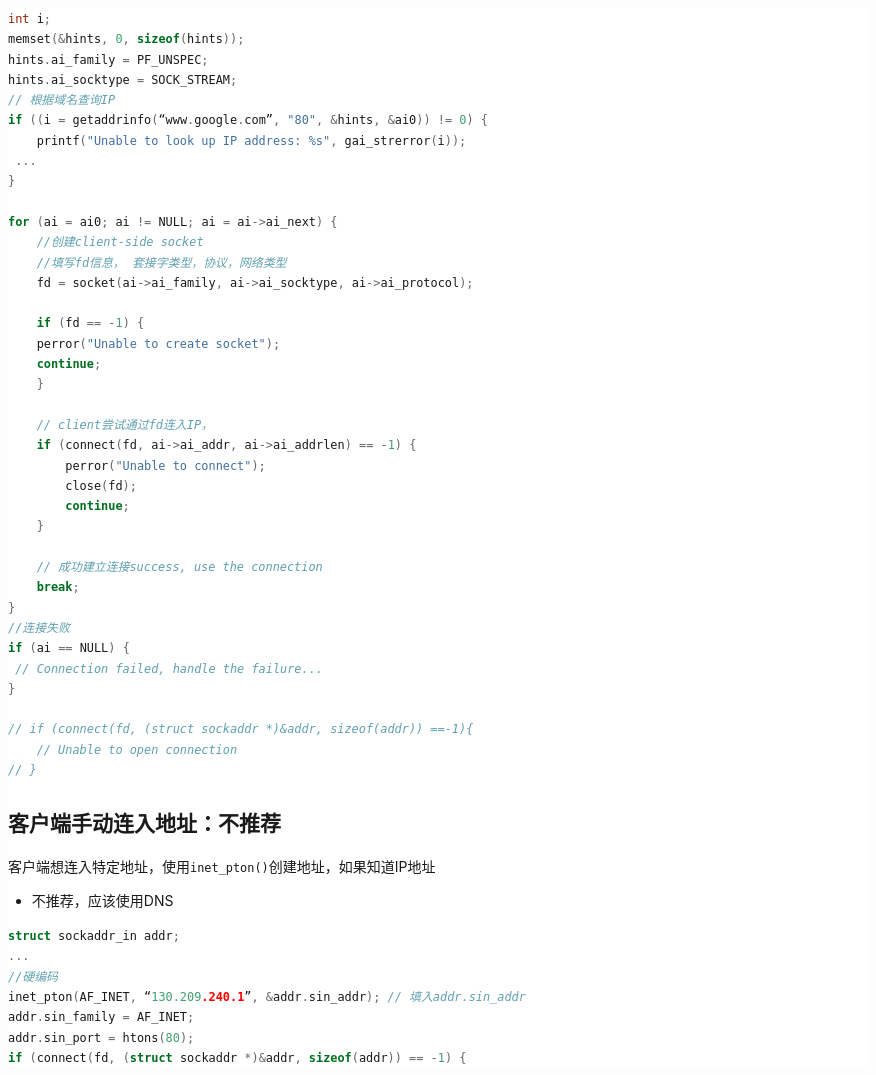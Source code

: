 ```c
int i;
memset(&hints, 0, sizeof(hints));
hints.ai_family = PF_UNSPEC;
hints.ai_socktype = SOCK_STREAM;
// 根据域名查询IP
if ((i = getaddrinfo(“www.google.com”, "80", &hints, &ai0)) != 0) {
    printf("Unable to look up IP address: %s", gai_strerror(i));
 ...
}

for (ai = ai0; ai != NULL; ai = ai->ai_next) {
    //创建client-side socket
    //填写fd信息， 套接字类型，协议，网络类型
    fd = socket(ai->ai_family, ai->ai_socktype, ai->ai_protocol);
    
    if (fd == -1) {
    perror("Unable to create socket");
    continue;
    }

    // client尝试通过fd连入IP，    
    if (connect(fd, ai->ai_addr, ai->ai_addrlen) == -1) {
        perror("Unable to connect");
        close(fd);
        continue;
    }

    // 成功建立连接success, use the connection
    break;
}
//连接失败
if (ai == NULL) {
 // Connection failed, handle the failure...
}

// if (connect(fd, (struct sockaddr *)&addr, sizeof(addr)) ==-1){
    // Unable to open connection
// }

```

## 客户端手动连入地址：不推荐

客户端想连入特定地址，使用`inet_pton()`创建地址，如果知道IP地址

* 不推荐，应该使用DNS

```c
struct sockaddr_in addr;
...
//硬编码
inet_pton(AF_INET, “130.209.240.1”, &addr.sin_addr); // 填入addr.sin_addr
addr.sin_family = AF_INET;
addr.sin_port = htons(80);
if (connect(fd, (struct sockaddr *)&addr, sizeof(addr)) == -1) {
```
